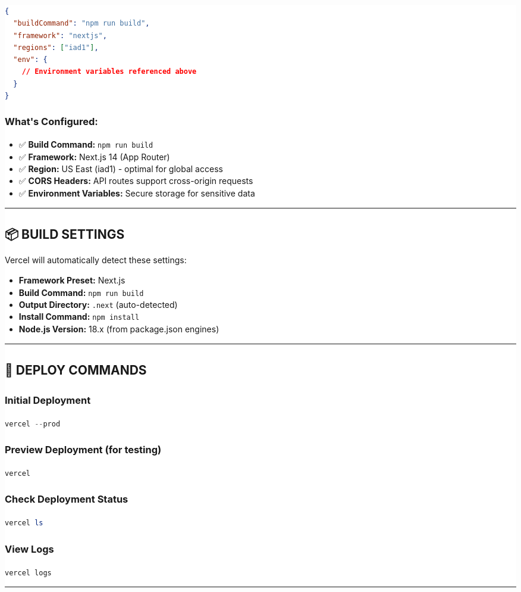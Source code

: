 ```json
{
  "buildCommand": "npm run build",
  "framework": "nextjs",
  "regions": ["iad1"],
  "env": {
    // Environment variables referenced above
  }
}
```

### What's Configured:
- ✅ **Build Command:** `npm run build`
- ✅ **Framework:** Next.js 14 (App Router)
- ✅ **Region:** US East (iad1) - optimal for global access
- ✅ **CORS Headers:** API routes support cross-origin requests
- ✅ **Environment Variables:** Secure storage for sensitive data

---

## 📦 BUILD SETTINGS

Vercel will automatically detect these settings:

- **Framework Preset:** Next.js
- **Build Command:** `npm run build`
- **Output Directory:** `.next` (auto-detected)
- **Install Command:** `npm install`
- **Node.js Version:** 18.x (from package.json engines)

---

## 🚀 DEPLOY COMMANDS

### **Initial Deployment**
```powershell
vercel --prod
```

### **Preview Deployment** (for testing)
```powershell
vercel
```

### **Check Deployment Status**
```powershell
vercel ls
```

### **View Logs**
```powershell
vercel logs
```

---